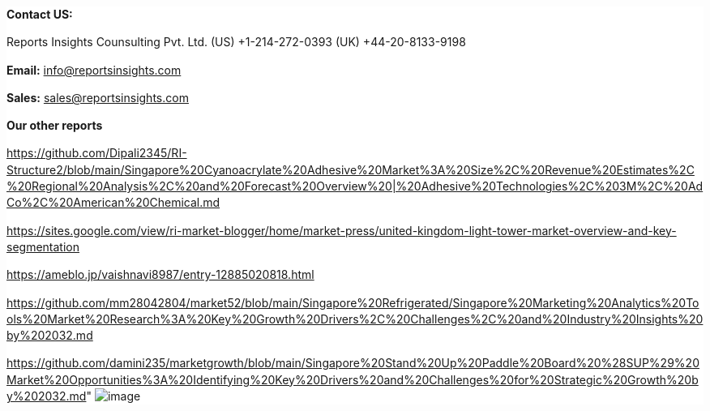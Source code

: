 <strong>Contact US:</strong>

Reports Insights Counsulting Pvt. Ltd.
(US) +1-214-272-0393
(UK) +44-20-8133-9198
<p class=""""><b>Email:</b> <a href=mailto:info@reportsinsights.com>info@reportsinsights.com</a></p>
<p class=""""><b>Sales:</b> <a href=mailto:sales@reportsinsights.com>sales@reportsinsights.com</a></p>

<strong>Our other reports</strong>

<a href=https://github.com/Dipali2345/RI-Structure2/blob/main/Singapore%20Cyanoacrylate%20Adhesive%20Market%3A%20Size%2C%20Revenue%20Estimates%2C%20Regional%20Analysis%2C%20and%20Forecast%20Overview%20|%20Adhesive%20Technologies%2C%203M%2C%20AdCo%2C%20American%20Chemical.md>https://github.com/Dipali2345/RI-Structure2/blob/main/Singapore%20Cyanoacrylate%20Adhesive%20Market%3A%20Size%2C%20Revenue%20Estimates%2C%20Regional%20Analysis%2C%20and%20Forecast%20Overview%20|%20Adhesive%20Technologies%2C%203M%2C%20AdCo%2C%20American%20Chemical.md</a>

<a href=https://sites.google.com/view/ri-market-blogger/home/market-press/united-kingdom-light-tower-market-overview-and-key-segmentation>https://sites.google.com/view/ri-market-blogger/home/market-press/united-kingdom-light-tower-market-overview-and-key-segmentation</a>

<a href=https://ameblo.jp/vaishnavi8987/entry-12885020818.html>https://ameblo.jp/vaishnavi8987/entry-12885020818.html</a>

<a href=https://github.com/mm28042804/market52/blob/main/Singapore%20Refrigerated/Singapore%20Marketing%20Analytics%20Tools%20Market%20Research%3A%20Key%20Growth%20Drivers%2C%20Challenges%2C%20and%20Industry%20Insights%20by%202032.md>https://github.com/mm28042804/market52/blob/main/Singapore%20Refrigerated/Singapore%20Marketing%20Analytics%20Tools%20Market%20Research%3A%20Key%20Growth%20Drivers%2C%20Challenges%2C%20and%20Industry%20Insights%20by%202032.md</a>

<a href=https://github.com/damini235/marketgrowth/blob/main/Singapore%20Stand%20Up%20Paddle%20Board%20%28SUP%29%20Market%20Opportunities%3A%20Identifying%20Key%20Drivers%20and%20Challenges%20for%20Strategic%20Growth%20by%202032.md>https://github.com/damini235/marketgrowth/blob/main/Singapore%20Stand%20Up%20Paddle%20Board%20%28SUP%29%20Market%20Opportunities%3A%20Identifying%20Key%20Drivers%20and%20Challenges%20for%20Strategic%20Growth%20by%202032.md</a>"
![image](https://github.com/user-attachments/assets/df7a265a-7347-4329-a5cb-d60fb1aa60c4)
